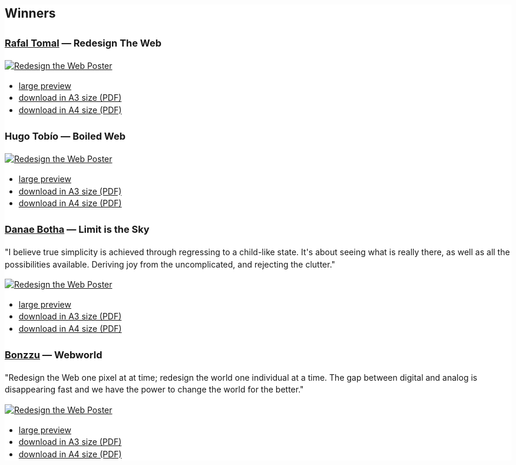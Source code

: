 ## Winners

### [Rafal Tomal](https://rafaltomal.com/) — Redesign The Web

<a href="/wp-content/uploads/2012/07/RafalTomal-RedesignTheWeb_prev.jpg"><img loading="lazy" decoding="async" class="139386" title="Redesign The Web - 500RafalTomal-RedesignTheWeb_prev" src="https://archive.smashing.media/assets/344dbf88-fdf9-42bb-adb4-46f01eedd629/9574d473-cfd2-4806-86d5-0f9133e9f841/500rafaltomal-redesigntheweb-prev.jpg" alt="Redesign the Web Poster" width="500" height="707" /></a>

*   [large preview](/wp-content/uploads/2012/07/RafalTomal-RedesignTheWeb_prev.jpg)
*   [download in A3 size (PDF)](https://smashingmagazine.com/provide/redesign-the-web/RafalTomal-RedesignTheWeb_a3.pdf)
*   [download in A4 size (PDF)](https://smashingmagazine.com/provide/redesign-the-web/RafalTomal-RedesignTheWeb_a4.pdf)

### Hugo Tobío — Boiled Web

<a href="/wp-content/uploads/2012/07/HugoTobio-boiledweb_prev.jpg"><img loading="lazy" decoding="async" class="139450" title="Redesign The Web - 500HugoTobio-boiledweb_prev" src="https://archive.smashing.media/assets/344dbf88-fdf9-42bb-adb4-46f01eedd629/7eea9ddb-e7f5-4e9e-a0bf-bde8f2cd2ab7/500hugotobio-boiledweb-prev.jpg" alt="Redesign the Web Poster" width="500" height="708" /></a>

*   [large preview](/wp-content/uploads/2012/07/HugoTobio-boiledweb_prev.jpg)
*   [download in A3 size (PDF)](https://smashingmagazine.com/provide/redesign-the-web/HugoTobio-boiledweb_a3.pdf)
*   [download in A4 size (PDF)](https://smashingmagazine.com/provide/redesign-the-web/HugoTobio-boiledweb_a4.pdf)

### [Danae Botha](https://www.behance.net/danaebotha) — Limit is the Sky

"I believe true simplicity is achieved through regressing to a child-like state. It's about seeing what is really there, as well as all the possibilities available. Deriving joy from the uncomplicated, and rejecting the clutter."

<a href="/wp-content/uploads/2012/07/DanaeBotha-LimitistheSky_prev.jpg"><img loading="lazy" decoding="async" class="139447" title="Redesign The Web - 500DanaeBotha-LimitistheSky_prev" src="https://archive.smashing.media/assets/344dbf88-fdf9-42bb-adb4-46f01eedd629/4d2ab496-210a-4bd4-90a8-43c666f330c9/500danaebotha-limitisthesky-prev.jpg" alt="Redesign the Web Poster" width="500" height="701" /></a>

*   [large preview](/wp-content/uploads/2012/07/DanaeBotha-LimitistheSky_prev.jpg)
*   [download in A3 size (PDF)](https://smashingmagazine.com/provide/redesign-the-web/DanaeBotha-LimitistheSky_a3.pdf)
*   [download in A4 size (PDF)](https://smashingmagazine.com/provide/redesign-the-web/DanaeBotha-LimitistheSky_a4.pdf)

### [Bonzzu](https://www.bonzzu.com) — Webworld

"Redesign the Web one pixel at at time; redesign the world one individual at a time. The gap between digital and analog is disappearing fast and we have the power to change the world for the better."

<a href="/wp-content/uploads/2012/07/Bonzzu-Webworld_prev.jpg"><img loading="lazy" decoding="async" class="139444" title="Redesign The Web - 500Bonzzu-Webworld_prev" src="https://archive.smashing.media/assets/344dbf88-fdf9-42bb-adb4-46f01eedd629/8c3e485c-0649-4ac2-ae53-5ea37f8e7ce6/500bonzzu-webworld-prev.jpg" alt="Redesign the Web Poster" width="500" height="353" /></a>

*   [large preview](/wp-content/uploads/2012/07/Bonzzu-Webworld_prev.jpg)
*   [download in A3 size (PDF)](https://smashingmagazine.com/provide/redesign-the-web/Bonzzu-Webworld_a3.pdf)
*   [download in A4 size (PDF)](https://smashingmagazine.com/provide/redesign-the-web/Bonzzu-Webworld_a4.pdf)
